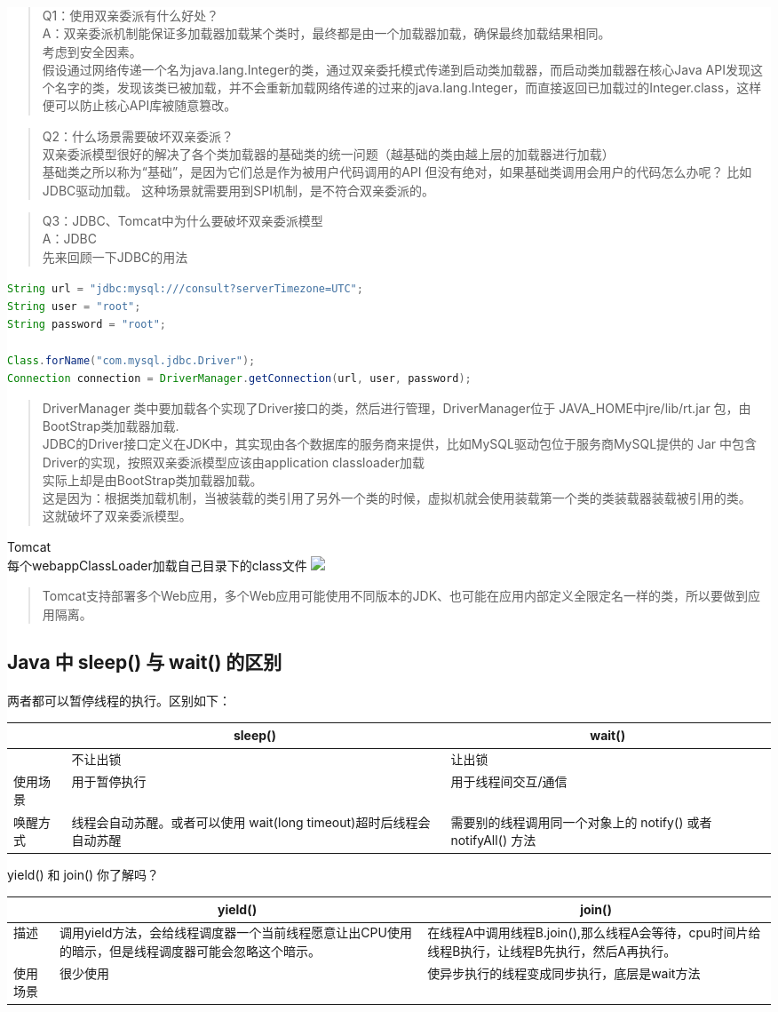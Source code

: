 > Q1：使用双亲委派有什么好处？ <br>
> A：双亲委派机制能保证多加载器加载某个类时，最终都是由一个加载器加载，确保最终加载结果相同。<br>
>考虑到安全因素。<br>
>假设通过网络传递一个名为java.lang.Integer的类，通过双亲委托模式传递到启动类加载器，而启动类加载器在核心Java API发现这个名字的类，发现该类已被加载，并不会重新加载网络传递的过来的java.lang.Integer，而直接返回已加载过的Integer.class，这样便可以防止核心API库被随意篡改。

> Q2：什么场景需要破坏双亲委派？ <br>
>双亲委派模型很好的解决了各个类加载器的基础类的统一问题（越基础的类由越上层的加载器进行加载）<br>
>基础类之所以称为“基础”，是因为它们总是作为被用户代码调用的API
>但没有绝对，如果基础类调用会用户的代码怎么办呢？ 比如JDBC驱动加载。
>这种场景就需要用到SPI机制，是不符合双亲委派的。

> Q3：JDBC、Tomcat中为什么要破坏双亲委派模型 <br>
> A：JDBC <br>
先来回顾一下JDBC的用法
```java
String url = "jdbc:mysql:///consult?serverTimezone=UTC";
String user = "root";
String password = "root";

Class.forName("com.mysql.jdbc.Driver");
Connection connection = DriverManager.getConnection(url, user, password);
```
>DriverManager 类中要加载各个实现了Driver接口的类，然后进行管理，DriverManager位于 JAVA_HOME中jre/lib/rt.jar 包，由BootStrap类加载器加载. <br>
>JDBC的Driver接口定义在JDK中，其实现由各个数据库的服务商来提供，比如MySQL驱动包位于服务商MySQL提供的 Jar 中包含Driver的实现，按照双亲委派模型应该由application classloader加载<br>
>实际上却是由BootStrap类加载器加载。<br>
>这是因为：根据类加载机制，当被装载的类引用了另外一个类的时候，虚拟机就会使用装载第一个类的类装载器装载被引用的类。<br>
>这就破坏了双亲委派模型。<br>

Tomcat <br>
每个webappClassLoader加载自己目录下的class文件
![](https://tva1.sinaimg.cn/large/e6c9d24ely1h0q2yvknq3j20ik0h5wf1.jpg)

>Tomcat支持部署多个Web应用，多个Web应用可能使用不同版本的JDK、也可能在应用内部定义全限定名一样的类，所以要做到应用隔离。



## Java 中 sleep() 与 wait() 的区别 

两者都可以暂停线程的执行。区别如下： <br>

||  sleep()| wait() | 
| --- | --- | --- | 
|| 不让出锁 | 让出锁 | 
|使用场景| 用于暂停执行 | 用于线程间交互/通信 | 
|唤醒方式| 线程会自动苏醒。或者可以使用 wait(long timeout)超时后线程会自动苏醒 | 需要别的线程调用同一个对象上的 notify() 或者 notifyAll() 方法 | 


yield() 和 join() 你了解吗？

||  yield()| join() |
| --- | --- | --- | 
|描述| 调用yield方法，会给线程调度器一个当前线程愿意让出CPU使用的暗示，但是线程调度器可能会忽略这个暗示。 | 在线程A中调用线程B.join(),那么线程A会等待，cpu时间片给线程B执行，让线程B先执行，然后A再执行。 | 
|使用场景| 很少使用 | 使异步执行的线程变成同步执行，底层是wait方法 | 
